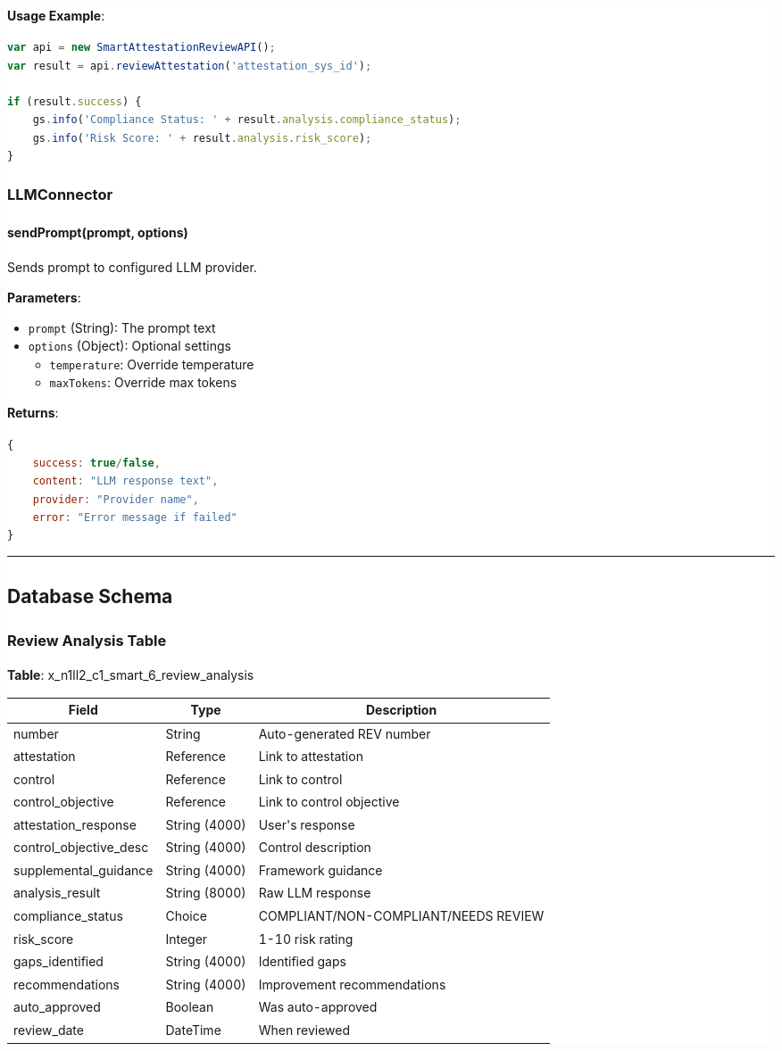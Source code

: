 **Usage Example**:
```javascript
var api = new SmartAttestationReviewAPI();
var result = api.reviewAttestation('attestation_sys_id');

if (result.success) {
    gs.info('Compliance Status: ' + result.analysis.compliance_status);
    gs.info('Risk Score: ' + result.analysis.risk_score);
}
```

### LLMConnector

#### sendPrompt(prompt, options)
Sends prompt to configured LLM provider.

**Parameters**:
- `prompt` (String): The prompt text
- `options` (Object): Optional settings
  - `temperature`: Override temperature
  - `maxTokens`: Override max tokens

**Returns**:
```javascript
{
    success: true/false,
    content: "LLM response text",
    provider: "Provider name",
    error: "Error message if failed"
}
```

---

## Database Schema

### Review Analysis Table
**Table**: x_n1ll2_c1_smart_6_review_analysis

| Field | Type | Description |
|-------|------|-------------|
| number | String | Auto-generated REV number |
| attestation | Reference | Link to attestation |
| control | Reference | Link to control |
| control_objective | Reference | Link to control objective |
| attestation_response | String (4000) | User's response |
| control_objective_desc | String (4000) | Control description |
| supplemental_guidance | String (4000) | Framework guidance |
| analysis_result | String (8000) | Raw LLM response |
| compliance_status | Choice | COMPLIANT/NON-COMPLIANT/NEEDS REVIEW |
| risk_score | Integer | 1-10 risk rating |
| gaps_identified | String (4000) | Identified gaps |
| recommendations | String (4000) | Improvement recommendations |
| auto_approved | Boolean | Was auto-approved |
| review_date | DateTime | When reviewed |